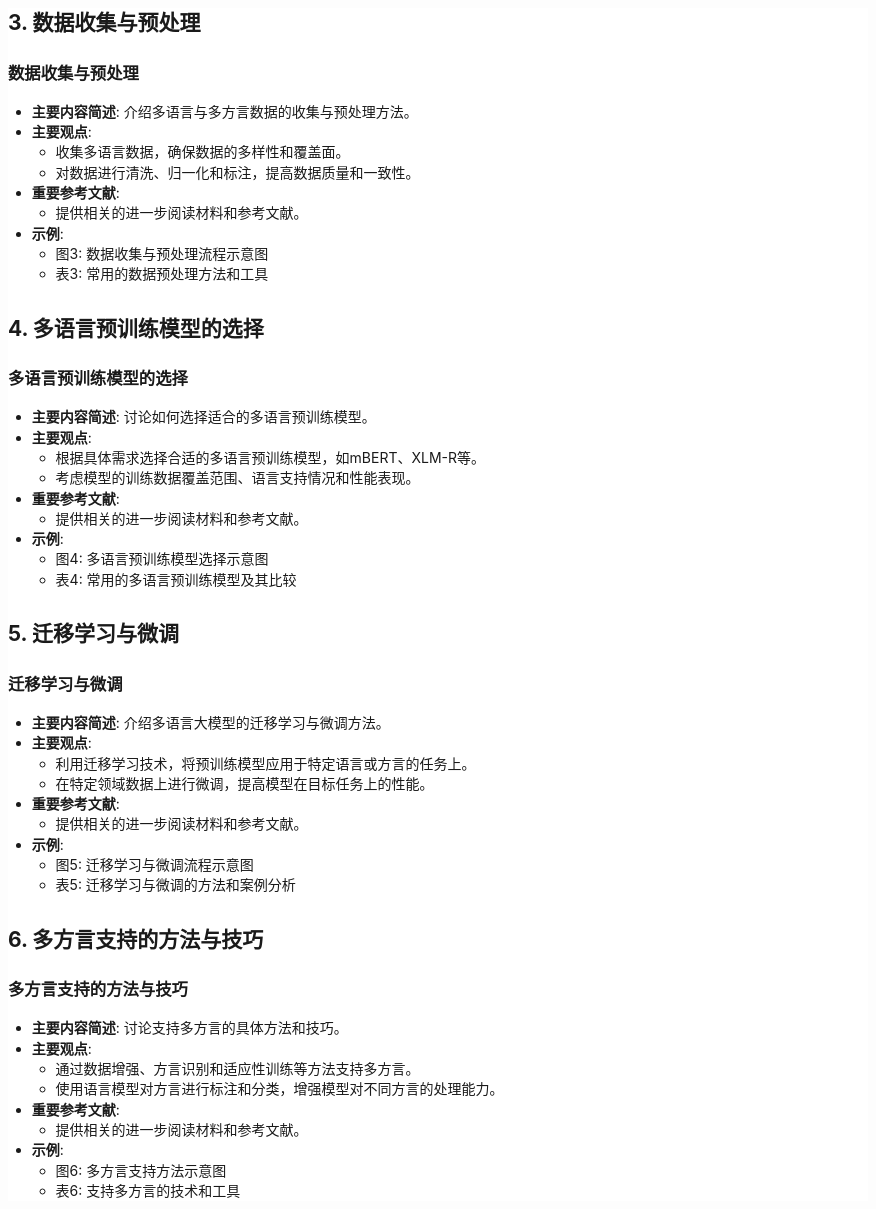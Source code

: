 ## 3. 数据收集与预处理

### 数据收集与预处理

- **主要内容简述**: 介绍多语言与多方言数据的收集与预处理方法。
- **主要观点**:
  - 收集多语言数据，确保数据的多样性和覆盖面。
  - 对数据进行清洗、归一化和标注，提高数据质量和一致性。
- **重要参考文献**:
  - 提供相关的进一步阅读材料和参考文献。
- **示例**:
  - 图3: 数据收集与预处理流程示意图
  - 表3: 常用的数据预处理方法和工具

## 4. 多语言预训练模型的选择

### 多语言预训练模型的选择

- **主要内容简述**: 讨论如何选择适合的多语言预训练模型。
- **主要观点**:
  - 根据具体需求选择合适的多语言预训练模型，如mBERT、XLM-R等。
  - 考虑模型的训练数据覆盖范围、语言支持情况和性能表现。
- **重要参考文献**:
  - 提供相关的进一步阅读材料和参考文献。
- **示例**:
  - 图4: 多语言预训练模型选择示意图
  - 表4: 常用的多语言预训练模型及其比较

## 5. 迁移学习与微调

### 迁移学习与微调

- **主要内容简述**: 介绍多语言大模型的迁移学习与微调方法。
- **主要观点**:
  - 利用迁移学习技术，将预训练模型应用于特定语言或方言的任务上。
  - 在特定领域数据上进行微调，提高模型在目标任务上的性能。
- **重要参考文献**:
  - 提供相关的进一步阅读材料和参考文献。
- **示例**:
  - 图5: 迁移学习与微调流程示意图
  - 表5: 迁移学习与微调的方法和案例分析

## 6. 多方言支持的方法与技巧

### 多方言支持的方法与技巧

- **主要内容简述**: 讨论支持多方言的具体方法和技巧。
- **主要观点**:
  - 通过数据增强、方言识别和适应性训练等方法支持多方言。
  - 使用语言模型对方言进行标注和分类，增强模型对不同方言的处理能力。
- **重要参考文献**:
  - 提供相关的进一步阅读材料和参考文献。
- **示例**:
  - 图6: 多方言支持方法示意图
  - 表6: 支持多方言的技术和工具
